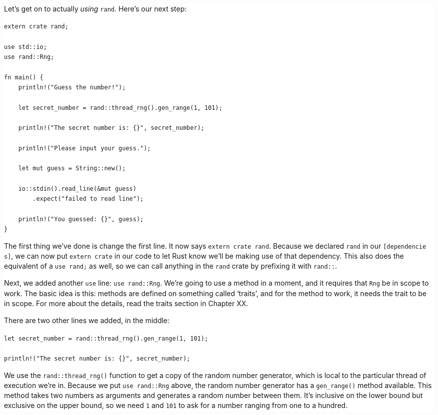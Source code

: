 [doccargo]: http://doc.crates.io
[doccratesio]: http://doc.crates.io/crates-io.html

Let’s get on to actually _using_ `rand`. Here’s our next step:

```rust,ignore
extern crate rand;

use std::io;
use rand::Rng;

fn main() {
    println!("Guess the number!");

    let secret_number = rand::thread_rng().gen_range(1, 101);

    println!("The secret number is: {}", secret_number);

    println!("Please input your guess.");

    let mut guess = String::new();

    io::stdin().read_line(&mut guess)
        .expect("failed to read line");

    println!("You guessed: {}", guess);
}
```

The first thing we’ve done is change the first line. It now says `extern crate
rand`. Because we declared `rand` in our `[dependencies]`, we can now put
`extern crate` in our code to let Rust know we’ll be making use of that
dependency. This also does the equivalent of a `use rand;` as well, so we can
call anything in the `rand` crate by prefixing it with `rand::`.

Next, we added another `use` line: `use rand::Rng`. We’re going to use a
method in a moment, and it requires that `Rng` be in scope to work. The basic
idea is this: methods are defined on something called ‘traits’, and for the
method to work, it needs the trait to be in scope. For more about the
details, read the traits section in Chapter XX.

There are two other lines we added, in the middle:

```rust,ignore
let secret_number = rand::thread_rng().gen_range(1, 101);

println!("The secret number is: {}", secret_number);
```

We use the `rand::thread_rng()` function to get a copy of the random number
generator, which is local to the particular thread of execution
we’re in. Because we put `use rand::Rng` above, the random number generator has
a `gen_range()` method available. This method takes two numbers as arguments
and generates a random number between them. It’s inclusive on the lower bound
but exclusive on the upper bound, so we need `1` and `101` to ask for a number
ranging from one to a hundred.


[prelude]: ../std/prelude/index.html
[ioprelude]: ../std/io/prelude/index.html
[string]: ../std/string/struct.String.html
[iostdin]: ../std/io/struct.Stdin.html
[read_line]: ../std/io/struct.Stdin.html#method.read_line
[ioresult]: ../std/io/type.Result.html
[result]: ../std/result/enum.Result.html
[expect]: ../std/result/enum.Result.html#method.expect
[randcrate]: https://crates.io/crates/rand
[semver]: http://semver.org
[cargodoc]: http://doc.crates.io/specifying-dependencies.html
[cratesio]: https://crates.io
[match]: match.html
[enum]: enums.html
[ordering]: ../std/cmp/enum.Ordering.html
[parse]: ../std/primitive.str.html#method.parse